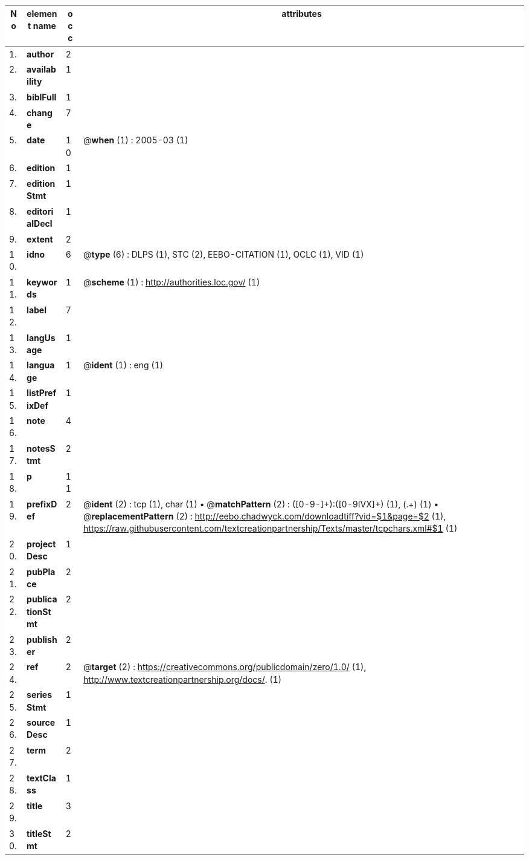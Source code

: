 |No|element name|occ|attributes|
|---|---|---|---|
|1.|__author__|2||
|2.|__availability__|1||
|3.|__biblFull__|1||
|4.|__change__|7||
|5.|__date__|10| @__when__ (1) : 2005-03 (1)|
|6.|__edition__|1||
|7.|__editionStmt__|1||
|8.|__editorialDecl__|1||
|9.|__extent__|2||
|10.|__idno__|6| @__type__ (6) : DLPS (1), STC (2), EEBO-CITATION (1), OCLC (1), VID (1)|
|11.|__keywords__|1| @__scheme__ (1) : http://authorities.loc.gov/ (1)|
|12.|__label__|7||
|13.|__langUsage__|1||
|14.|__language__|1| @__ident__ (1) : eng (1)|
|15.|__listPrefixDef__|1||
|16.|__note__|4||
|17.|__notesStmt__|2||
|18.|__p__|11||
|19.|__prefixDef__|2| @__ident__ (2) : tcp (1), char (1)  •  @__matchPattern__ (2) : ([0-9\-]+):([0-9IVX]+) (1), (.+) (1)  •  @__replacementPattern__ (2) : http://eebo.chadwyck.com/downloadtiff?vid=$1&page=$2 (1), https://raw.githubusercontent.com/textcreationpartnership/Texts/master/tcpchars.xml#$1 (1)|
|20.|__projectDesc__|1||
|21.|__pubPlace__|2||
|22.|__publicationStmt__|2||
|23.|__publisher__|2||
|24.|__ref__|2| @__target__ (2) : https://creativecommons.org/publicdomain/zero/1.0/ (1), http://www.textcreationpartnership.org/docs/. (1)|
|25.|__seriesStmt__|1||
|26.|__sourceDesc__|1||
|27.|__term__|2||
|28.|__textClass__|1||
|29.|__title__|3||
|30.|__titleStmt__|2||
